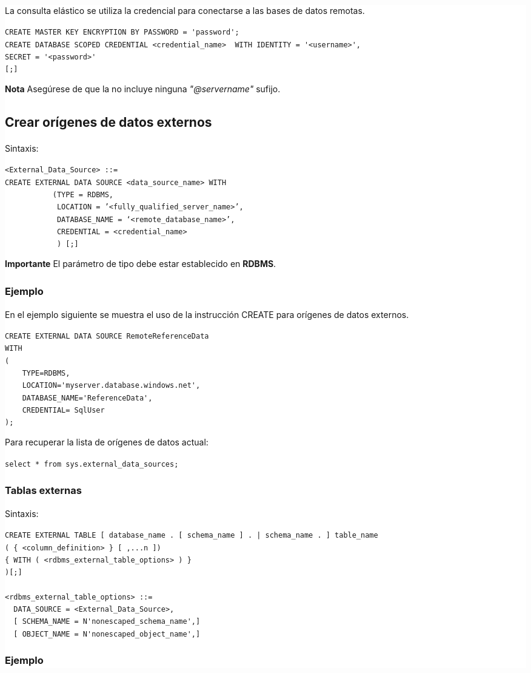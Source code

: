 La consulta elástico se utiliza la credencial para conectarse a las bases de datos remotas.  

    CREATE MASTER KEY ENCRYPTION BY PASSWORD = 'password';
    CREATE DATABASE SCOPED CREDENTIAL <credential_name>  WITH IDENTITY = '<username>',  
    SECRET = '<password>'
    [;]
 
**Nota**    Asegúrese de que la *<username>* no incluye ninguna *"@servername"* sufijo. 

## <a name="create-external-data-sources"></a>Crear orígenes de datos externos

Sintaxis:

    <External_Data_Source> ::=
    CREATE EXTERNAL DATA SOURCE <data_source_name> WITH 
               (TYPE = RDBMS,
                LOCATION = ’<fully_qualified_server_name>’,
                DATABASE_NAME = ‘<remote_database_name>’,  
                CREDENTIAL = <credential_name> 
                ) [;] 

**Importante**   El parámetro de tipo debe estar establecido en **RDBMS**. 

### <a name="example"></a>Ejemplo 

En el ejemplo siguiente se muestra el uso de la instrucción CREATE para orígenes de datos externos. 

    CREATE EXTERNAL DATA SOURCE RemoteReferenceData 
    WITH 
    ( 
        TYPE=RDBMS, 
        LOCATION='myserver.database.windows.net', 
        DATABASE_NAME='ReferenceData', 
        CREDENTIAL= SqlUser 
    ); 
 
Para recuperar la lista de orígenes de datos actual: 

    select * from sys.external_data_sources; 

### <a name="external-tables"></a>Tablas externas 

Sintaxis:

    CREATE EXTERNAL TABLE [ database_name . [ schema_name ] . | schema_name . ] table_name  
    ( { <column_definition> } [ ,...n ])     
    { WITH ( <rdbms_external_table_options> ) } 
    )[;] 
    
    <rdbms_external_table_options> ::= 
      DATA_SOURCE = <External_Data_Source>, 
      [ SCHEMA_NAME = N'nonescaped_schema_name',] 
      [ OBJECT_NAME = N'nonescaped_object_name',] 

### <a name="example"></a>Ejemplo  


[1]: ./media/sql-database-elastic-query-vertical-partitioning/verticalpartitioning.png